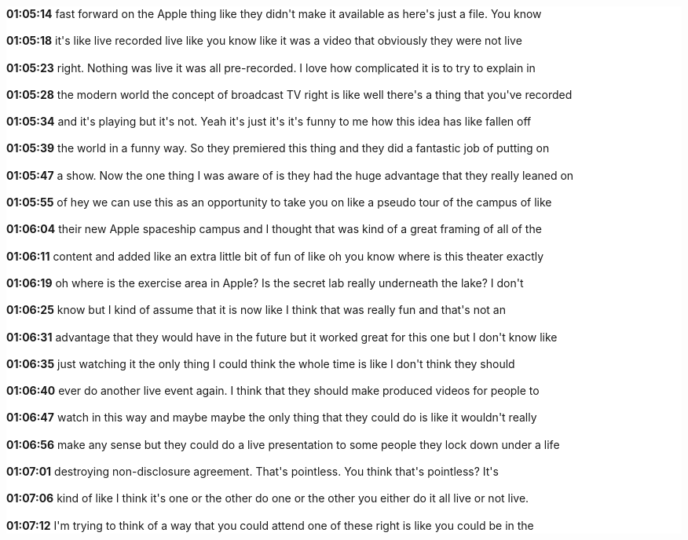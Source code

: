 **01:05:14** fast forward on the Apple thing like they didn't make it available as here's just a file. You know

**01:05:18** it's like live recorded live like you know like it was a video that obviously they were not live

**01:05:23** right. Nothing was live it was all pre-recorded. I love how complicated it is to try to explain in

**01:05:28** the modern world the concept of broadcast TV right is like well there's a thing that you've recorded

**01:05:34** and it's playing but it's not. Yeah it's just it's it's funny to me how this idea has like fallen off

**01:05:39** the world in a funny way. So they premiered this thing and they did a fantastic job of putting on

**01:05:47** a show. Now the one thing I was aware of is they had the huge advantage that they really leaned on

**01:05:55** of hey we can use this as an opportunity to take you on like a pseudo tour of the campus of like

**01:06:04** their new Apple spaceship campus and I thought that was kind of a great framing of all of the

**01:06:11** content and added like an extra little bit of fun of like oh you know where is this theater exactly

**01:06:19** oh where is the exercise area in Apple? Is the secret lab really underneath the lake? I don't

**01:06:25** know but I kind of assume that it is now like I think that was really fun and that's not an

**01:06:31** advantage that they would have in the future but it worked great for this one but I don't know like

**01:06:35** just watching it the only thing I could think the whole time is like I don't think they should

**01:06:40** ever do another live event again. I think that they should make produced videos for people to

**01:06:47** watch in this way and maybe maybe the only thing that they could do is like it wouldn't really

**01:06:56** make any sense but they could do a live presentation to some people they lock down under a life

**01:07:01** destroying non-disclosure agreement. That's pointless. You think that's pointless? It's

**01:07:06** kind of like I think it's one or the other do one or the other you either do it all live or not live.

**01:07:12** I'm trying to think of a way that you could attend one of these right is like you could be in the
